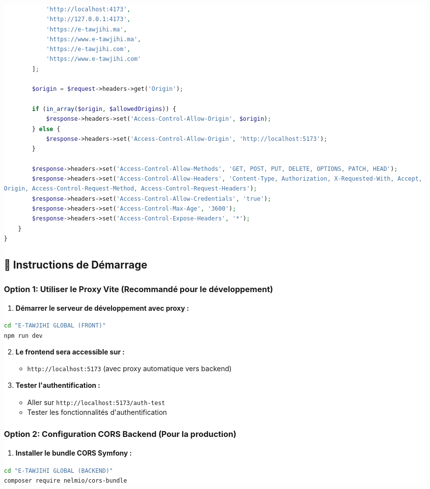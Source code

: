 ```php
            'http://localhost:4173',
            'http://127.0.0.1:4173',
            'https://e-tawjihi.ma',
            'https://www.e-tawjihi.ma',
            'https://e-tawjihi.com',
            'https://www.e-tawjihi.com'
        ];

        $origin = $request->headers->get('Origin');

        if (in_array($origin, $allowedOrigins)) {
            $response->headers->set('Access-Control-Allow-Origin', $origin);
        } else {
            $response->headers->set('Access-Control-Allow-Origin', 'http://localhost:5173');
        }

        $response->headers->set('Access-Control-Allow-Methods', 'GET, POST, PUT, DELETE, OPTIONS, PATCH, HEAD');
        $response->headers->set('Access-Control-Allow-Headers', 'Content-Type, Authorization, X-Requested-With, Accept, Origin, Access-Control-Request-Method, Access-Control-Request-Headers');
        $response->headers->set('Access-Control-Allow-Credentials', 'true');
        $response->headers->set('Access-Control-Max-Age', '3600');
        $response->headers->set('Access-Control-Expose-Headers', '*');
    }
}
```

## 🚀 Instructions de Démarrage

### **Option 1: Utiliser le Proxy Vite (Recommandé pour le développement)**

1. **Démarrer le serveur de développement avec proxy :**

```bash
cd "E-TAWJIHI GLOBAL (FRONT)"
npm run dev
```

2. **Le frontend sera accessible sur :**

   - `http://localhost:5173` (avec proxy automatique vers backend)

3. **Tester l'authentification :**
   - Aller sur `http://localhost:5173/auth-test`
   - Tester les fonctionnalités d'authentification

### **Option 2: Configuration CORS Backend (Pour la production)**

1. **Installer le bundle CORS Symfony :**

```bash
cd "E-TAWJIHI GLOBAL (BACKEND)"
composer require nelmio/cors-bundle
```
